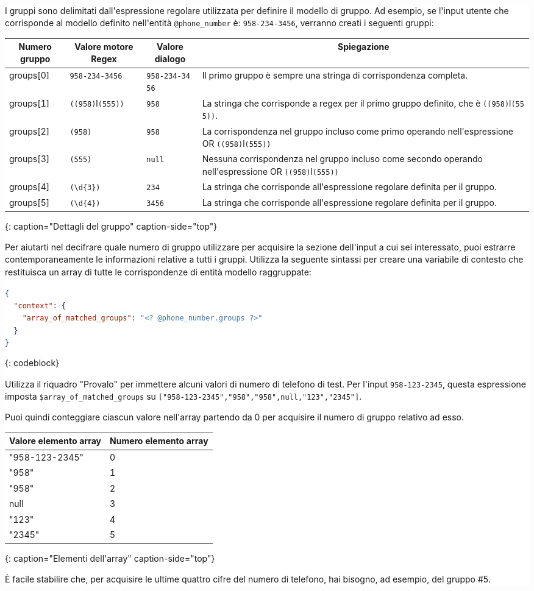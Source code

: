 I gruppi sono delimitati dall'espressione regolare utilizzata per definire il modello di gruppo. Ad esempio, se l'input utente che corrisponde al modello definito nell'entità `@phone_number` è: `958-234-3456`, verranno creati i seguenti gruppi:

| Numero gruppo| Valore motore Regex | Valore dialogo | Spiegazione |
|--------------|---------------------|----------------|-------------|
| groups[0]    | `958-234-3456`      | `958-234-3456` | Il primo gruppo è sempre una stringa di corrispondenza completa. |
| groups[1]    | `((958)`l`(555))`   | `958`          | La stringa che corrisponde a regex per il primo gruppo definito, che è `((958)`l`(555))`. |
| groups[2]    | `(958)`             | `958`          | La corrispondenza nel gruppo incluso come primo operando nell'espressione OR `((958)`l`(555))` |
| groups[3]    | `(555)`             | `null`         | Nessuna corrispondenza nel gruppo incluso come secondo operando nell'espressione OR `((958)`l`(555))` |
| groups[4]    | `(\d{3})`           | `234`          | La stringa che corrisponde all'espressione regolare definita per il gruppo. |
| groups[5]    | `(\d{4})`           | `3456`         | La stringa che corrisponde all'espressione regolare definita per il gruppo. |
{: caption="Dettagli del gruppo" caption-side="top"}

Per aiutarti nel decifrare quale numero di gruppo utilizzare per acquisire la sezione dell'input a cui sei interessato, puoi estrarre contemporaneamente le informazioni relative a tutti i gruppi. Utilizza la seguente sintassi per creare una variabile di contesto che restituisca un array di tutte le corrispondenze di entità modello raggruppate:

```json
{
  "context": {
    "array_of_matched_groups": "<? @phone_number.groups ?>"
  }
}
```
{: codeblock}

Utilizza il riquadro "Provalo" per immettere alcuni valori di numero di telefono di test. Per l'input `958-123-2345`, questa espressione imposta `$array_of_matched_groups` su `["958-123-2345","958","958",null,"123","2345"]`.

Puoi quindi conteggiare ciascun valore nell'array partendo da 0 per acquisire il numero di gruppo relativo ad esso. 

| Valore elemento array| Numero elemento array|
|---------------------|----------------------|
| "958-123-2345"      | 0 |
| "958"               | 1 |
| "958"               | 2 |
| null                | 3 |
| "123"               | 4 |
| "2345"              | 5 |
{: caption="Elementi dell'array" caption-side="top"}

È facile stabilire che, per acquisire le ultime quattro cifre del numero di telefono, hai bisogno, ad esempio, del gruppo #5.
